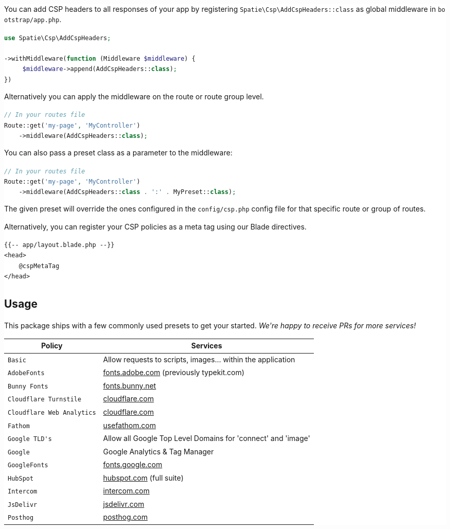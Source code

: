 You can add CSP headers to all responses of your app by registering `Spatie\Csp\AddCspHeaders::class` as global middleware in `bootstrap/app.php`.

```php
use Spatie\Csp\AddCspHeaders;

->withMiddleware(function (Middleware $middleware) {
     $middleware->append(AddCspHeaders::class);
})
```
 
Alternatively you can apply the middleware on the route or route group level.

```php
// In your routes file
Route::get('my-page', 'MyController')
    ->middleware(AddCspHeaders::class);
```

You can also pass a preset class as a parameter to the middleware:
 
```php
// In your routes file
Route::get('my-page', 'MyController')
    ->middleware(AddCspHeaders::class . ':' . MyPreset::class);
``` 

The given preset will override the ones configured in the `config/csp.php` config file for that specific route or group of routes.

Alternatively, you can register your CSP policies as a meta tag using our Blade directives.

```blade
{{-- app/layout.blade.php --}}
<head>
    @cspMetaTag
</head>
```

## Usage

This package ships with a few commonly used presets to get your started. *We're happy to receive PRs for more services!*

| Policy                     | Services                                                                              |
|----------------------------|---------------------------------------------------------------------------------------|
| `Basic`                    | Allow requests to scripts, images… within the application                             |
| `AdobeFonts`               | [fonts.adobe.com](https://fonts.adobe.com) (previously typekit.com)                   |
| `Bunny Fonts`              | [fonts.bunny.net](https://fonts.bunny.net/)                                           |       
| `Cloudflare Turnstile`     | [cloudflare.com](https://www.cloudflare.com/application-services/products/turnstile/) |
| `Cloudflare Web Analytics` | [cloudflare.com](https://developers.cloudflare.com/web-analytics/)                    |
| `Fathom`                   | [usefathom.com](https://usefathom.com)                                                |
| `Google TLD's`             | Allow all Google Top Level Domains for 'connect' and 'image'                          |       
| `Google`                   | Google Analytics & Tag Manager                                                        |       
| `GoogleFonts`              | [fonts.google.com](https://fonts.google.com)                                          |       
| `HubSpot`                  | [hubspot.com](https://hubspot.com) (full suite)                                       |       
| `Intercom`                 | [intercom.com](https://intercom.com/)                                                 |       
| `JsDelivr`                 | [jsdelivr.com](https://jsdelivr.com)                                                  |       
| `Posthog`                  | [posthog.com](https://posthog.com/)                                                   |       